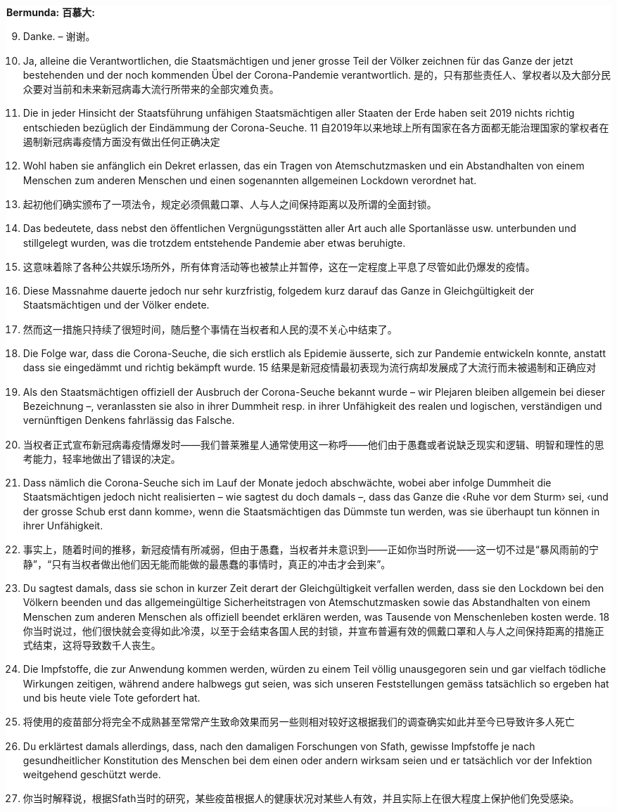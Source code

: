 **Bermunda:**
**百慕大:**

9. Danke. –
谢谢。

10. Ja, alleine die Verantwortlichen, die Staatsmächtigen und jener grosse Teil der Völker zeichnen für das Ganze der jetzt bestehenden und der noch kommenden Übel der Corona-Pandemie verantwortlich.
是的，只有那些责任人、掌权者以及大部分民众要对当前和未来新冠病毒大流行所带来的全部灾难负责。

11. Die in jeder Hinsicht der Staatsführung unfähigen Staatsmächtigen aller Staaten der Erde haben seit 2019 nichts richtig entschieden bezüglich der Eindämmung der Corona-Seuche.
11 自2019年以来地球上所有国家在各方面都无能治理国家的掌权者在遏制新冠病毒疫情方面没有做出任何正确决定

12. Wohl haben sie anfänglich ein Dekret erlassen, das ein Tragen von Atemschutzmasken und ein Abstandhalten von einem Menschen zum anderen Menschen und einen sogenannten allgemeinen Lockdown verordnet hat.
12. 起初他们确实颁布了一项法令，规定必须佩戴口罩、人与人之间保持距离以及所谓的全面封锁。

13. Das bedeutete, dass nebst den öffentlichen Vergnügungsstätten aller Art auch alle Sportanlässe usw. unterbunden und stillgelegt wurden, was die trotzdem entstehende Pandemie aber etwas beruhigte.
13. 这意味着除了各种公共娱乐场所外，所有体育活动等也被禁止并暂停，这在一定程度上平息了尽管如此仍爆发的疫情。

14. Diese Massnahme dauerte jedoch nur sehr kurzfristig, folgedem kurz darauf das Ganze in Gleichgültigkeit der Staatsmächtigen und der Völker endete.
14. 然而这一措施只持续了很短时间，随后整个事情在当权者和人民的漠不关心中结束了。

15. Die Folge war, dass die Corona-Seuche, die sich erstlich als Epidemie äusserte, sich zur Pandemie entwickeln konnte, anstatt dass sie eingedämmt und richtig bekämpft wurde.
15 结果是新冠疫情最初表现为流行病却发展成了大流行而未被遏制和正确应对

16. Als den Staatsmächtigen offiziell der Ausbruch der Corona-Seuche bekannt wurde – wir Plejaren bleiben allgemein bei dieser Bezeichnung –, veranlassten sie also in ihrer Dummheit resp. in ihrer Unfähigkeit des realen und logischen, verständigen und vernünftigen Denkens fahrlässig das Falsche.
16. 当权者正式宣布新冠病毒疫情爆发时——我们普莱雅星人通常使用这一称呼——他们由于愚蠢或者说缺乏现实和逻辑、明智和理性的思考能力，轻率地做出了错误的决定。

17. Dass nämlich die Corona-Seuche sich im Lauf der Monate jedoch abschwächte, wobei aber infolge Dummheit die Staatsmächtigen jedoch nicht realisierten – wie sagtest du doch damals –, dass das Ganze die ‹Ruhe vor dem Sturm› sei, ‹und der grosse Schub erst dann komme›, wenn die Staatsmächtigen das Dümmste tun werden, was sie überhaupt tun können in ihrer Unfähigkeit.
17. 事实上，随着时间的推移，新冠疫情有所减弱，但由于愚蠢，当权者并未意识到——正如你当时所说——这一切不过是“暴风雨前的宁静”，“只有当权者做出他们因无能而能做的最愚蠢的事情时，真正的冲击才会到来”。

18. Du sagtest damals, dass sie schon in kurzer Zeit derart der Gleichgültigkeit verfallen werden, dass sie den Lockdown bei den Völkern beenden und das allgemeingültige Sicherheitstragen von Atemschutzmasken sowie das Abstandhalten von einem Menschen zum anderen Menschen als offiziell beendet erklären werden, was Tausende von Menschenleben kosten werde.
18 你当时说过，他们很快就会变得如此冷漠，以至于会结束各国人民的封锁，并宣布普遍有效的佩戴口罩和人与人之间保持距离的措施正式结束，这将导致数千人丧生。

19. Die Impfstoffe, die zur Anwendung kommen werden, würden zu einem Teil völlig unausgegoren sein und gar vielfach tödliche Wirkungen zeitigen, während andere halbwegs gut seien, was sich unseren Feststellungen gemäss tatsächlich so ergeben hat und bis heute viele Tote gefordert hat.
19. 将使用的疫苗部分将完全不成熟甚至常常产生致命效果而另一些则相对较好这根据我们的调查确实如此并至今已导致许多人死亡

20. Du erklärtest damals allerdings, dass, nach den damaligen Forschungen von Sfath, gewisse Impfstoffe je nach gesundheitlicher Konstitution des Menschen bei dem einen oder andern wirksam seien und er tatsächlich vor der Infektion weitgehend geschützt werde.
20. 你当时解释说，根据Sfath当时的研究，某些疫苗根据人的健康状况对某些人有效，并且实际上在很大程度上保护他们免受感染。
